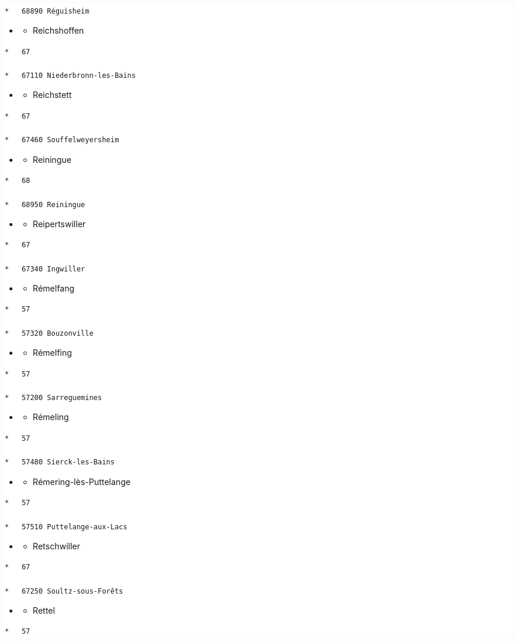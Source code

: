     *   68890 Réguisheim


*    *   Reichshoffen

    *   67

    *   67110 Niederbronn-les-Bains


*    *   Reichstett

    *   67

    *   67460 Souffelweyersheim


*    *   Reiningue

    *   68

    *   68950 Reiningue


*    *   Reipertswiller

    *   67

    *   67340 Ingwiller


*    *   Rémelfang

    *   57

    *   57320 Bouzonville


*    *   Rémelfing

    *   57

    *   57200 Sarreguemines


*    *   Rémeling

    *   57

    *   57480 Sierck-les-Bains


*    *   Rémering-lès-Puttelange

    *   57

    *   57510 Puttelange-aux-Lacs


*    *   Retschwiller

    *   67

    *   67250 Soultz-sous-Forêts


*    *   Rettel

    *   57
